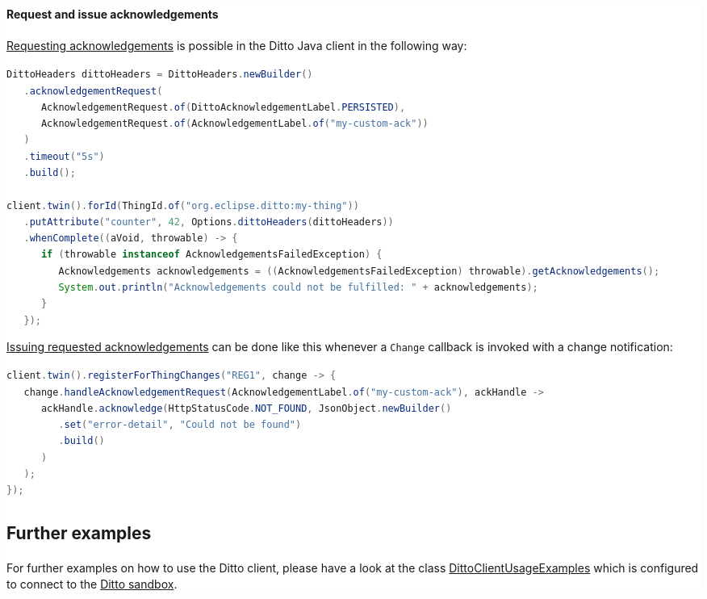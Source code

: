 
#### Request and issue acknowledgements

[Requesting acknowledgements](basic-acknowledgements.html#requesting-acks) is possible in the Ditto Java 
client in the following way:

```java
DittoHeaders dittoHeaders = DittoHeaders.newBuilder()
   .acknowledgementRequest(
      AcknowledgementRequest.of(DittoAcknowledgementLabel.PERSISTED),
      AcknowledgementRequest.of(AcknowledgementLabel.of("my-custom-ack"))
   )
   .timeout("5s")
   .build();

client.twin().forId(ThingId.of("org.eclipse.ditto:my-thing"))
   .putAttribute("counter", 42, Options.dittoHeaders(dittoHeaders))
   .whenComplete((aVoid, throwable) -> {
      if (throwable instanceof AcknowledgementsFailedException) {
         Acknowledgements acknowledgements = ((AcknowledgementsFailedException) throwable).getAcknowledgements();
         System.out.println("Acknowledgements could not be fulfilled: " + acknowledgements);
      }   
   });
```

[Issuing requested acknowledgements](basic-acknowledgements.html#issuing-acknowledgements) can be done like this 
whenever a `Change` callback is invoked with a change notification:

```java
client.twin().registerForThingChanges("REG1", change -> {
   change.handleAcknowledgementRequest(AcknowledgementLabel.of("my-custom-ack"), ackHandle ->
      ackHandle.acknowledge(HttpStatusCode.NOT_FOUND, JsonObject.newBuilder()
         .set("error-detail", "Could not be found")
         .build()
      )
   );
});
```


## Further examples

For further examples on how to use the Ditto client, please have a look at the class 
[DittoClientUsageExamples](https://github.com/eclipse/ditto-clients/blob/master/java/src/test/java/org/eclipse/ditto/client/DittoClientUsageExamples.java)
 which is configured to connect to the [Ditto sandbox](https://ditto.eclipseprojects.io).
